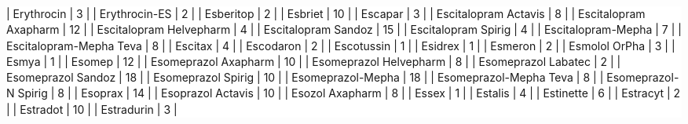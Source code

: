 | Erythrocin                                             | 3      |
| Erythrocin-ES                                          | 2      |
| Esberitop                                              | 2      |
| Esbriet                                                | 10     |
| Escapar                                                | 3      |
| Escitalopram Actavis                                   | 8      |
| Escitalopram Axapharm                                  | 12     |
| Escitalopram Helvepharm                                | 4      |
| Escitalopram Sandoz                                    | 15     |
| Escitalopram Spirig                                    | 4      |
| Escitalopram-Mepha                                     | 7      |
| Escitalopram-Mepha Teva                                | 8      |
| Escitax                                                | 4      |
| Escodaron                                              | 2      |
| Escotussin                                             | 1      |
| Esidrex                                                | 1      |
| Esmeron                                                | 2      |
| Esmolol OrPha                                          | 3      |
| Esmya                                                  | 1      |
| Esomep                                                 | 12     |
| Esomeprazol Axapharm                                   | 10     |
| Esomeprazol Helvepharm                                 | 8      |
| Esomeprazol Labatec                                    | 2      |
| Esomeprazol Sandoz                                     | 18     |
| Esomeprazol Spirig                                     | 10     |
| Esomeprazol-Mepha                                      | 18     |
| Esomeprazol-Mepha Teva                                 | 8      |
| Esomeprazol-N Spirig                                   | 8      |
| Esoprax                                                | 14     |
| Esoprazol Actavis                                      | 10     |
| Esozol Axapharm                                        | 8      |
| Essex                                                  | 1      |
| Estalis                                                | 4      |
| Estinette                                              | 6      |
| Estracyt                                               | 2      |
| Estradot                                               | 10     |
| Estradurin                                             | 3      |